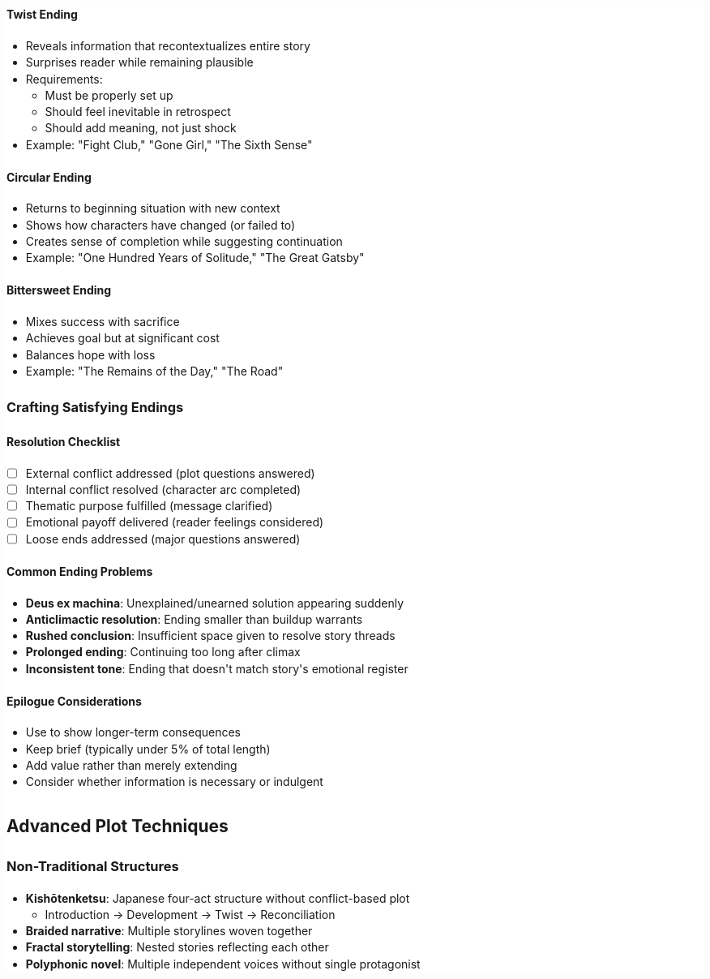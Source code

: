 #### Twist Ending
- Reveals information that recontextualizes entire story
- Surprises reader while remaining plausible
- Requirements:
  - Must be properly set up
  - Should feel inevitable in retrospect
  - Should add meaning, not just shock
- Example: "Fight Club," "Gone Girl," "The Sixth Sense"

#### Circular Ending
- Returns to beginning situation with new context
- Shows how characters have changed (or failed to)
- Creates sense of completion while suggesting continuation
- Example: "One Hundred Years of Solitude," "The Great Gatsby"

#### Bittersweet Ending
- Mixes success with sacrifice
- Achieves goal but at significant cost
- Balances hope with loss
- Example: "The Remains of the Day," "The Road"

### Crafting Satisfying Endings

#### Resolution Checklist
- [ ] External conflict addressed (plot questions answered)
- [ ] Internal conflict resolved (character arc completed)
- [ ] Thematic purpose fulfilled (message clarified)
- [ ] Emotional payoff delivered (reader feelings considered)
- [ ] Loose ends addressed (major questions answered)

#### Common Ending Problems
- **Deus ex machina**: Unexplained/unearned solution appearing suddenly
- **Anticlimactic resolution**: Ending smaller than buildup warrants
- **Rushed conclusion**: Insufficient space given to resolve story threads
- **Prolonged ending**: Continuing too long after climax
- **Inconsistent tone**: Ending that doesn't match story's emotional register

#### Epilogue Considerations
- Use to show longer-term consequences
- Keep brief (typically under 5% of total length)
- Add value rather than merely extending
- Consider whether information is necessary or indulgent

## Advanced Plot Techniques

### Non-Traditional Structures
- **Kishōtenketsu**: Japanese four-act structure without conflict-based plot
  - Introduction → Development → Twist → Reconciliation
- **Braided narrative**: Multiple storylines woven together
- **Fractal storytelling**: Nested stories reflecting each other
- **Polyphonic novel**: Multiple independent voices without single protagonist
